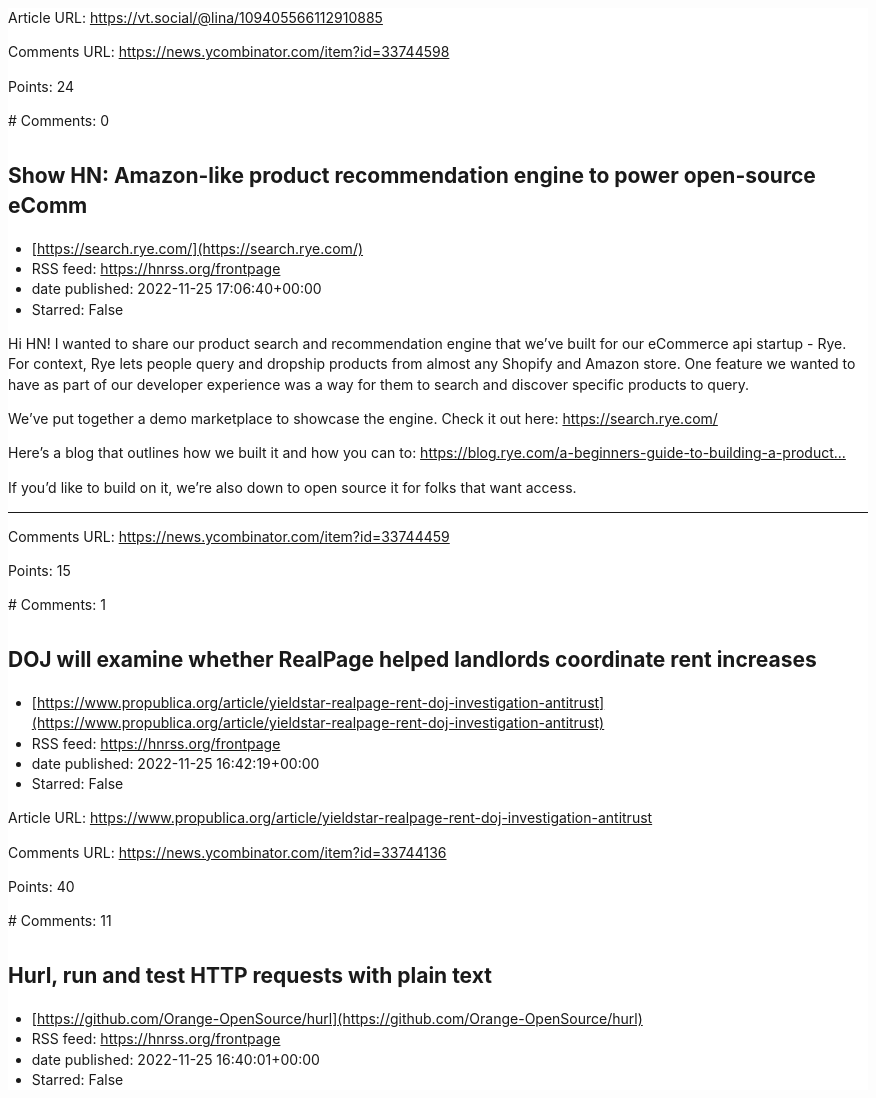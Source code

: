 <p>Article URL: <a href="https://vt.social/@lina/109405566112910885">https://vt.social/@lina/109405566112910885</a></p>
<p>Comments URL: <a href="https://news.ycombinator.com/item?id=33744598">https://news.ycombinator.com/item?id=33744598</a></p>
<p>Points: 24</p>
<p># Comments: 0</p>

## Show HN: Amazon-like product recommendation engine to power open-source eComm
 - [https://search.rye.com/](https://search.rye.com/)
 - RSS feed: https://hnrss.org/frontpage
 - date published: 2022-11-25 17:06:40+00:00
 - Starred: False

<p>Hi HN! I wanted to share our product search and recommendation engine that we’ve built for our eCommerce api startup - Rye. For context, Rye lets people query and dropship products from almost any Shopify and Amazon store.
One feature we wanted to have as part of our developer experience was a way for them to search and discover specific products to query.<p>We’ve put together a demo marketplace to showcase the engine. Check it out here: <a href="https://search.rye.com/" rel="nofollow">https://search.rye.com/</a><p>Here’s a blog that outlines how we built it and how you can to: <a href="https://blog.rye.com/a-beginners-guide-to-building-a-product-recommendation-engine-ed9968acbfb4" rel="nofollow">https://blog.rye.com/a-beginners-guide-to-building-a-product...</a><p>If you’d like to build on it, we’re also down to open source it for folks that want access.</p>
<hr />
<p>Comments URL: <a href="https://news.ycombinator.com/item?id=33744459">https://news.ycombinator.com/item?id=33744459</a></p>
<p>Points: 15</p>
<p># Comments: 1</p>

## DOJ will examine whether RealPage helped landlords coordinate rent increases
 - [https://www.propublica.org/article/yieldstar-realpage-rent-doj-investigation-antitrust](https://www.propublica.org/article/yieldstar-realpage-rent-doj-investigation-antitrust)
 - RSS feed: https://hnrss.org/frontpage
 - date published: 2022-11-25 16:42:19+00:00
 - Starred: False

<p>Article URL: <a href="https://www.propublica.org/article/yieldstar-realpage-rent-doj-investigation-antitrust">https://www.propublica.org/article/yieldstar-realpage-rent-doj-investigation-antitrust</a></p>
<p>Comments URL: <a href="https://news.ycombinator.com/item?id=33744136">https://news.ycombinator.com/item?id=33744136</a></p>
<p>Points: 40</p>
<p># Comments: 11</p>

## Hurl, run and test HTTP requests with plain text
 - [https://github.com/Orange-OpenSource/hurl](https://github.com/Orange-OpenSource/hurl)
 - RSS feed: https://hnrss.org/frontpage
 - date published: 2022-11-25 16:40:01+00:00
 - Starred: False
